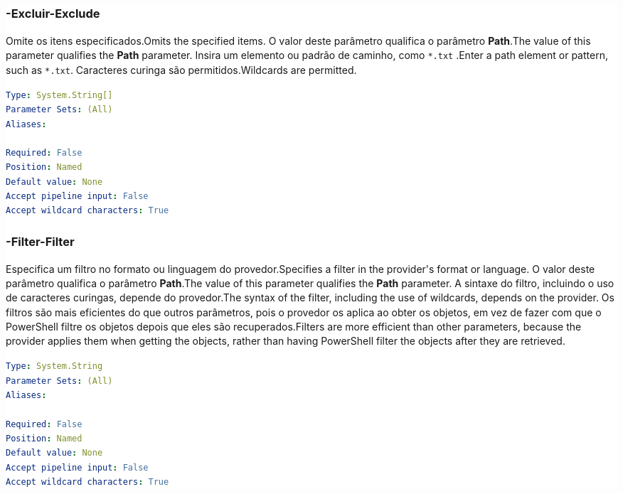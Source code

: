 ### <span data-ttu-id="bb137-140">-Excluir</span><span class="sxs-lookup"><span data-stu-id="bb137-140">-Exclude</span></span>

<span data-ttu-id="bb137-141">Omite os itens especificados.</span><span class="sxs-lookup"><span data-stu-id="bb137-141">Omits the specified items.</span></span> <span data-ttu-id="bb137-142">O valor deste parâmetro qualifica o parâmetro **Path**.</span><span class="sxs-lookup"><span data-stu-id="bb137-142">The value of this parameter qualifies the **Path** parameter.</span></span> <span data-ttu-id="bb137-143">Insira um elemento ou padrão de caminho, como `*.txt` .</span><span class="sxs-lookup"><span data-stu-id="bb137-143">Enter a path element or pattern, such as `*.txt`.</span></span> <span data-ttu-id="bb137-144">Caracteres curinga são permitidos.</span><span class="sxs-lookup"><span data-stu-id="bb137-144">Wildcards are permitted.</span></span>

```yaml
Type: System.String[]
Parameter Sets: (All)
Aliases:

Required: False
Position: Named
Default value: None
Accept pipeline input: False
Accept wildcard characters: True
```

### <span data-ttu-id="bb137-145">-Filter</span><span class="sxs-lookup"><span data-stu-id="bb137-145">-Filter</span></span>

<span data-ttu-id="bb137-146">Especifica um filtro no formato ou linguagem do provedor.</span><span class="sxs-lookup"><span data-stu-id="bb137-146">Specifies a filter in the provider's format or language.</span></span> <span data-ttu-id="bb137-147">O valor deste parâmetro qualifica o parâmetro **Path**.</span><span class="sxs-lookup"><span data-stu-id="bb137-147">The value of this parameter qualifies the **Path** parameter.</span></span> <span data-ttu-id="bb137-148">A sintaxe do filtro, incluindo o uso de caracteres curingas, depende do provedor.</span><span class="sxs-lookup"><span data-stu-id="bb137-148">The syntax of the filter, including the use of wildcards, depends on the provider.</span></span> <span data-ttu-id="bb137-149">Os filtros são mais eficientes do que outros parâmetros, pois o provedor os aplica ao obter os objetos, em vez de fazer com que o PowerShell filtre os objetos depois que eles são recuperados.</span><span class="sxs-lookup"><span data-stu-id="bb137-149">Filters are more efficient than other parameters, because the provider applies them when getting the objects, rather than having PowerShell filter the objects after they are retrieved.</span></span>

```yaml
Type: System.String
Parameter Sets: (All)
Aliases:

Required: False
Position: Named
Default value: None
Accept pipeline input: False
Accept wildcard characters: True
```
